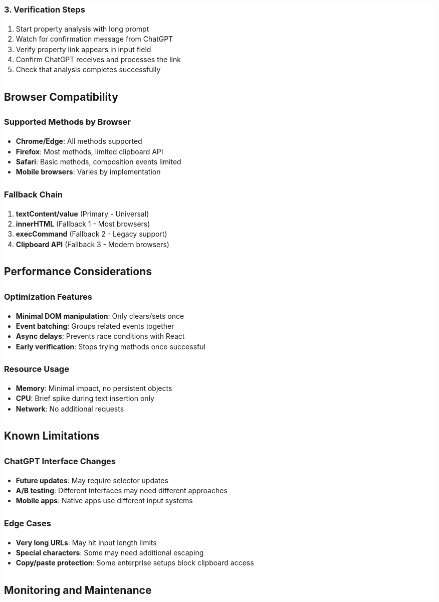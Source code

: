 ### 3. Verification Steps
1. Start property analysis with long prompt
2. Watch for confirmation message from ChatGPT
3. Verify property link appears in input field
4. Confirm ChatGPT receives and processes the link
5. Check that analysis completes successfully

## Browser Compatibility

### Supported Methods by Browser
- **Chrome/Edge**: All methods supported
- **Firefox**: Most methods, limited clipboard API
- **Safari**: Basic methods, composition events limited
- **Mobile browsers**: Varies by implementation

### Fallback Chain
1. **textContent/value** (Primary - Universal)
2. **innerHTML** (Fallback 1 - Most browsers) 
3. **execCommand** (Fallback 2 - Legacy support)
4. **Clipboard API** (Fallback 3 - Modern browsers)

## Performance Considerations

### Optimization Features
- **Minimal DOM manipulation**: Only clears/sets once
- **Event batching**: Groups related events together
- **Async delays**: Prevents race conditions with React
- **Early verification**: Stops trying methods once successful

### Resource Usage
- **Memory**: Minimal impact, no persistent objects
- **CPU**: Brief spike during text insertion only
- **Network**: No additional requests

## Known Limitations

### ChatGPT Interface Changes
- **Future updates**: May require selector updates
- **A/B testing**: Different interfaces may need different approaches
- **Mobile apps**: Native apps use different input systems

### Edge Cases
- **Very long URLs**: May hit input length limits
- **Special characters**: Some may need additional escaping
- **Copy/paste protection**: Some enterprise setups block clipboard access

## Monitoring and Maintenance
